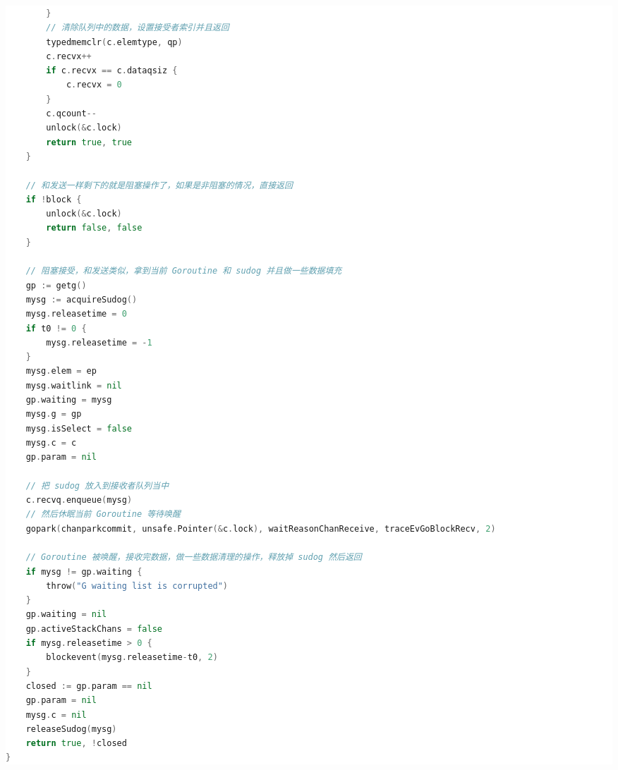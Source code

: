 ```go
		}
        // 清除队列中的数据，设置接受者索引并且返回
		typedmemclr(c.elemtype, qp)
		c.recvx++
		if c.recvx == c.dataqsiz {
			c.recvx = 0
		}
		c.qcount--
		unlock(&c.lock)
		return true, true
	}

    // 和发送一样剩下的就是阻塞操作了，如果是非阻塞的情况，直接返回
	if !block {
		unlock(&c.lock)
		return false, false
	}

	// 阻塞接受，和发送类似，拿到当前 Goroutine 和 sudog 并且做一些数据填充
	gp := getg()
	mysg := acquireSudog()
	mysg.releasetime = 0
	if t0 != 0 {
		mysg.releasetime = -1
	}
	mysg.elem = ep
	mysg.waitlink = nil
	gp.waiting = mysg
	mysg.g = gp
	mysg.isSelect = false
	mysg.c = c
	gp.param = nil

    // 把 sudog 放入到接收者队列当中
	c.recvq.enqueue(mysg)
    // 然后休眠当前 Goroutine 等待唤醒
	gopark(chanparkcommit, unsafe.Pointer(&c.lock), waitReasonChanReceive, traceEvGoBlockRecv, 2)

	// Goroutine 被唤醒，接收完数据，做一些数据清理的操作，释放掉 sudog 然后返回
	if mysg != gp.waiting {
		throw("G waiting list is corrupted")
	}
	gp.waiting = nil
	gp.activeStackChans = false
	if mysg.releasetime > 0 {
		blockevent(mysg.releasetime-t0, 2)
	}
	closed := gp.param == nil
	gp.param = nil
	mysg.c = nil
	releaseSudog(mysg)
	return true, !closed
}
```
